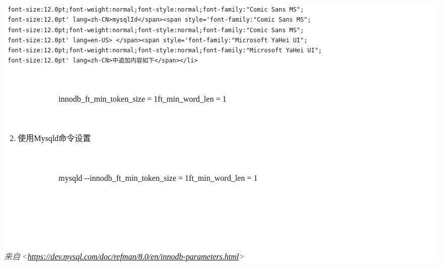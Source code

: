      font-size:12.0pt;font-weight:normal;font-style:normal;font-family:"Comic Sans MS";
     font-size:12.0pt' lang=zh-CN>mysqlId</span><span style='font-family:"Comic Sans MS";
     font-size:12.0pt;font-weight:normal;font-style:normal;font-family:"Comic Sans MS";
     font-size:12.0pt' lang=en-US> </span><span style='font-family:"Microsoft YaHei UI";
     font-size:12.0pt;font-weight:normal;font-style:normal;font-family:"Microsoft YaHei UI";
     font-size:12.0pt' lang=zh-CN>中追加内容如下</span></li>
</ol>

<p style='margin-left:.75in;font-family:"Comic Sans MS";font-size:
12.0pt'>&nbsp;</p>

<p style='margin-left:1.125in;font-family:"Comic Sans MS";
font-size:12.0pt'>innodb_ft_min_token_size = 1ft_min_word_len = 1</p>

<p style='margin-left:.375in;font-family:"Comic Sans MS";font-size:
12.0pt'>&nbsp;</p>

<ol type=1 style='direction:ltr;unicode-bidi:embed;margin-top:0in;margin-bottom:
 0in;font-family:"Comic Sans MS";font-size:12.0pt;font-weight:normal;
 font-style:normal'>
 <li value=2 style='margin-top:0;margin-bottom:0;vertical-align:middle'><span
     style='font-family:"Microsoft YaHei UI";font-size:12.0pt;font-weight:normal;
     font-style:normal;font-family:"Microsoft YaHei UI";font-size:12.0pt'
     lang=zh-CN>使用</span><span style='font-family:"Comic Sans MS";font-size:
     12.0pt;font-weight:normal;font-style:normal;font-family:"Comic Sans MS";
     font-size:12.0pt' lang=en-US>Mysqld</span><span style='font-family:"Microsoft YaHei UI";
     font-size:12.0pt;font-weight:normal;font-style:normal;font-family:"Microsoft YaHei UI";
     font-size:12.0pt' lang=zh-CN>命令设置</span></li>
</ol>

<p style='margin-left:1.125in;font-family:"Comic Sans MS";
font-size:12.0pt'>&nbsp;</p>

<p style='margin-left:1.125in;font-family:"Comic Sans MS";
font-size:12.0pt'>mysqld --innodb_ft_min_token_size = 1ft_min_word_len = 1</p>

<p style='font-family:"Comic Sans MS";font-size:12.0pt'>&nbsp;</p>

<p style='font-family:"Comic Sans MS";font-size:12.0pt'>&nbsp;</p>

<p style='font-family:"Comic Sans MS";font-size:12.0pt'>&nbsp;</p>

<p><cite style='font-size:12.0pt;color:#595959'><span
style='font-family:"Microsoft YaHei UI"'>来自</span><span style='font-family:
"Comic Sans MS"'> &lt;</span><a
href="https://dev.mysql.com/doc/refman/8.0/en/innodb-parameters.html"><span
style='font-family:"Comic Sans MS"'>https://dev.mysql.com/doc/refman/8.0/en/innodb-parameters.html</span></a><span
style='font-family:"Comic Sans MS"'>&gt; </span></cite></p>

</div>

</div>

</div>


</body>
